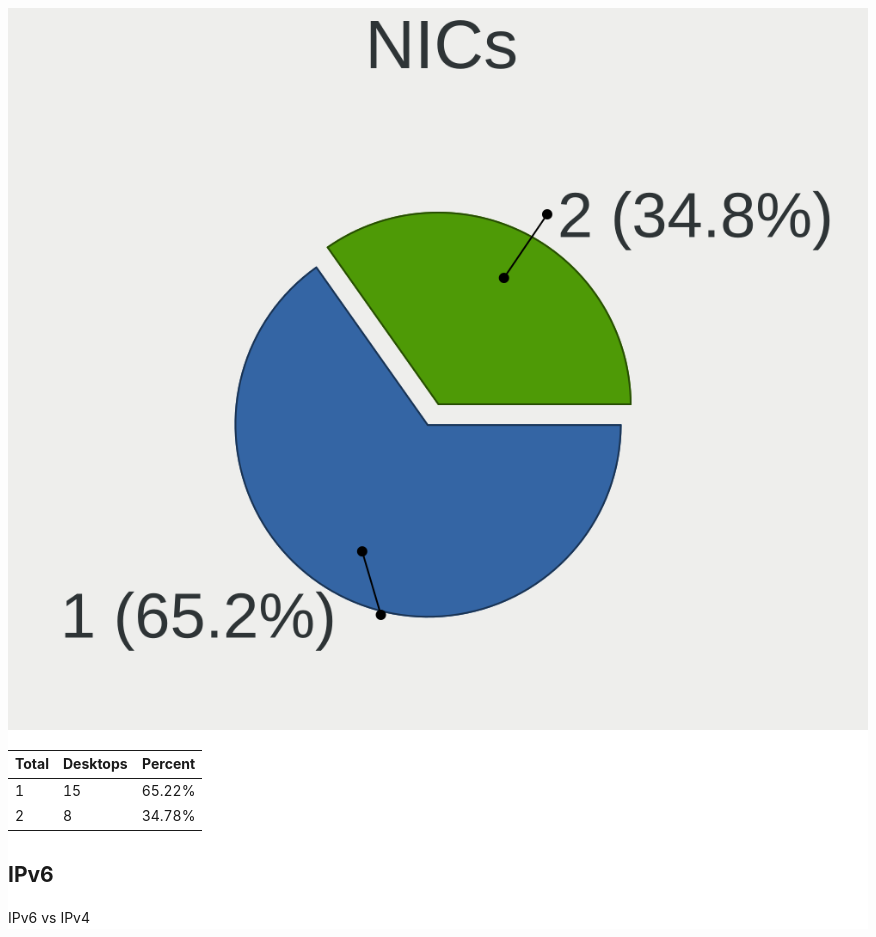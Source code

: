 ![NICs](./images/pie_chart/net_nics.svg)


| Total | Desktops | Percent |
|-------|----------|---------|
| 1     | 15       | 65.22%  |
| 2     | 8        | 34.78%  |

IPv6
----

IPv6 vs IPv4
